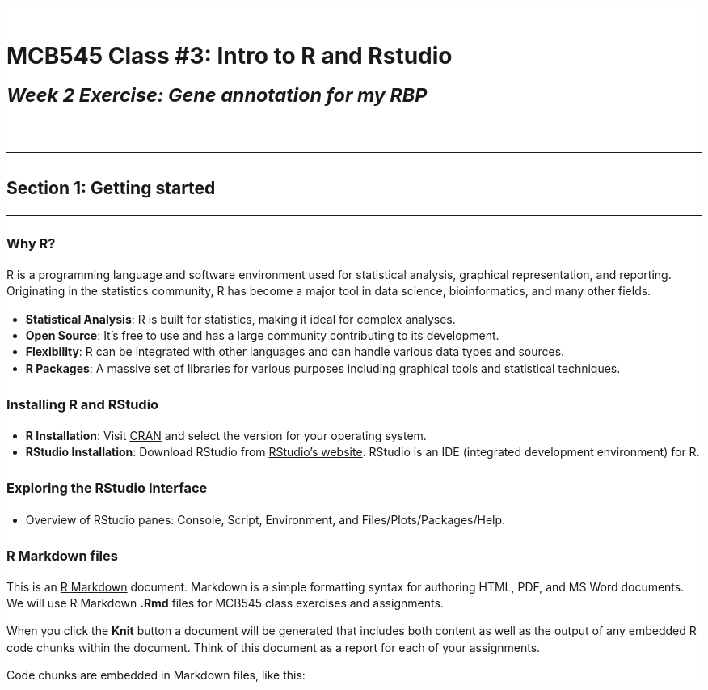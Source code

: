 <br> MCB545 Class \#3: Intro to R and Rstudio <br> <sub> *Week 2
Exercise: Gene annotation for my RBP*
================
<br>

------------------------------------------------------------------------

## Section 1: Getting started

------------------------------------------------------------------------

### Why R?

R is a programming language and software environment used for
statistical analysis, graphical representation, and reporting.
Originating in the statistics community, R has become a major tool in
data science, bioinformatics, and many other fields.

- **Statistical Analysis**: R is built for statistics, making it ideal
  for complex analyses.
- **Open Source**: It’s free to use and has a large community
  contributing to its development.
- **Flexibility**: R can be integrated with other languages and can
  handle various data types and sources.
- **R Packages**: A massive set of libraries for various purposes
  including graphical tools and statistical techniques.

### Installing R and RStudio

- **R Installation**: Visit [CRAN](https://cran.r-project.org) and
  select the version for your operating system.
- **RStudio Installation**: Download RStudio from [RStudio’s
  website](https://rstudio.com/products/rstudio/download/). RStudio is
  an IDE (integrated development environment) for R.

### Exploring the RStudio Interface

- Overview of RStudio panes: Console, Script, Environment, and
  Files/Plots/Packages/Help.

### R Markdown files

This is an [R Markdown](http://rmarkdown.rstudio.com) document. Markdown
is a simple formatting syntax for authoring HTML, PDF, and MS Word
documents. We will use R Markdown **.Rmd** files for MCB545 class
exercises and assignments.

When you click the **Knit** button a document will be generated that
includes both content as well as the output of any embedded R code
chunks within the document. Think of this document as a report for each
of your assignments.

Code chunks are embedded in Markdown files, like this:
